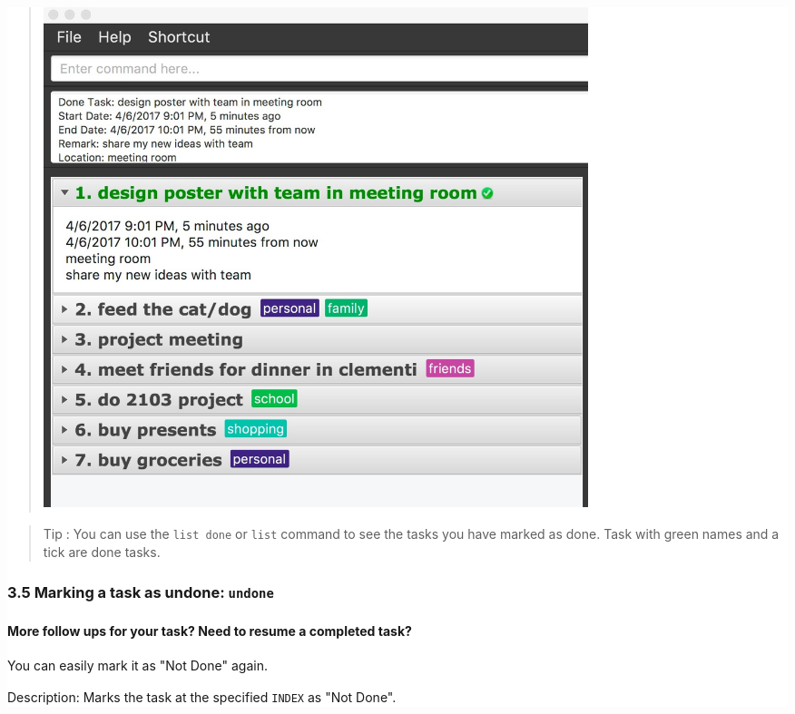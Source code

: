> <img src="images/doneAfter.png" width="600">

>Tip : You can use the `list done` or `list` command to see the tasks you have marked as done. Task with green names and a tick are done tasks.
### 3.5	Marking a task as undone: `undone`

#### More follow ups for your task? Need to resume a completed task?

You can easily mark it as "Not Done" again.

Description: Marks the task at the specified `INDEX` as "Not Done". <br>

